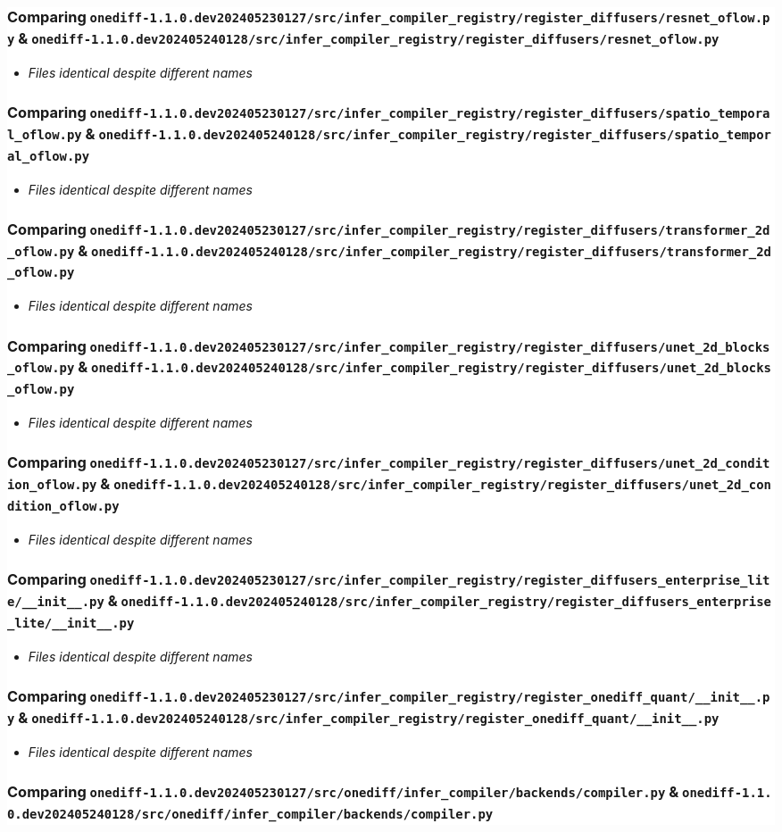 ### Comparing `onediff-1.1.0.dev202405230127/src/infer_compiler_registry/register_diffusers/resnet_oflow.py` & `onediff-1.1.0.dev202405240128/src/infer_compiler_registry/register_diffusers/resnet_oflow.py`

 * *Files identical despite different names*

### Comparing `onediff-1.1.0.dev202405230127/src/infer_compiler_registry/register_diffusers/spatio_temporal_oflow.py` & `onediff-1.1.0.dev202405240128/src/infer_compiler_registry/register_diffusers/spatio_temporal_oflow.py`

 * *Files identical despite different names*

### Comparing `onediff-1.1.0.dev202405230127/src/infer_compiler_registry/register_diffusers/transformer_2d_oflow.py` & `onediff-1.1.0.dev202405240128/src/infer_compiler_registry/register_diffusers/transformer_2d_oflow.py`

 * *Files identical despite different names*

### Comparing `onediff-1.1.0.dev202405230127/src/infer_compiler_registry/register_diffusers/unet_2d_blocks_oflow.py` & `onediff-1.1.0.dev202405240128/src/infer_compiler_registry/register_diffusers/unet_2d_blocks_oflow.py`

 * *Files identical despite different names*

### Comparing `onediff-1.1.0.dev202405230127/src/infer_compiler_registry/register_diffusers/unet_2d_condition_oflow.py` & `onediff-1.1.0.dev202405240128/src/infer_compiler_registry/register_diffusers/unet_2d_condition_oflow.py`

 * *Files identical despite different names*

### Comparing `onediff-1.1.0.dev202405230127/src/infer_compiler_registry/register_diffusers_enterprise_lite/__init__.py` & `onediff-1.1.0.dev202405240128/src/infer_compiler_registry/register_diffusers_enterprise_lite/__init__.py`

 * *Files identical despite different names*

### Comparing `onediff-1.1.0.dev202405230127/src/infer_compiler_registry/register_onediff_quant/__init__.py` & `onediff-1.1.0.dev202405240128/src/infer_compiler_registry/register_onediff_quant/__init__.py`

 * *Files identical despite different names*

### Comparing `onediff-1.1.0.dev202405230127/src/onediff/infer_compiler/backends/compiler.py` & `onediff-1.1.0.dev202405240128/src/onediff/infer_compiler/backends/compiler.py`
